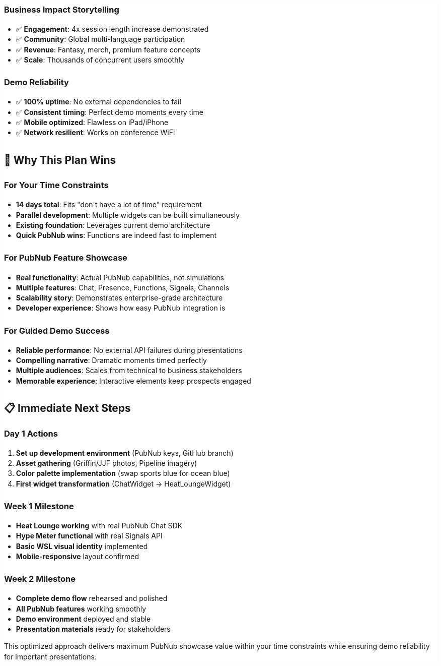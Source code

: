 ### Business Impact Storytelling  
- ✅ **Engagement**: 4x session length increase demonstrated
- ✅ **Community**: Global multi-language participation  
- ✅ **Revenue**: Fantasy, merch, premium feature concepts
- ✅ **Scale**: Thousands of concurrent users smoothly

### Demo Reliability
- ✅ **100% uptime**: No external dependencies to fail
- ✅ **Consistent timing**: Perfect demo moments every time
- ✅ **Mobile optimized**: Flawless on iPad/iPhone
- ✅ **Network resilient**: Works on conference WiFi

## 🚀 Why This Plan Wins

### For Your Time Constraints
- **14 days total**: Fits "don't have a lot of time" requirement
- **Parallel development**: Multiple widgets can be built simultaneously  
- **Existing foundation**: Leverages current demo architecture
- **Quick PubNub wins**: Functions are indeed fast to implement

### For PubNub Feature Showcase
- **Real functionality**: Actual PubNub capabilities, not simulations
- **Multiple features**: Chat, Presence, Functions, Signals, Channels
- **Scalability story**: Demonstrates enterprise-grade architecture
- **Developer experience**: Shows how easy PubNub integration is

### For Guided Demo Success  
- **Reliable performance**: No external API failures during presentations
- **Compelling narrative**: Dramatic moments timed perfectly
- **Multiple audiences**: Scales from technical to business stakeholders
- **Memorable experience**: Interactive elements keep prospects engaged

## 📋 Immediate Next Steps

### Day 1 Actions
1. **Set up development environment** (PubNub keys, GitHub branch)
2. **Asset gathering** (Griffin/JJF photos, Pipeline imagery)  
3. **Color palette implementation** (swap sports blue for ocean blue)
4. **First widget transformation** (ChatWidget → HeatLoungeWidget)

### Week 1 Milestone
- **Heat Lounge working** with real PubNub Chat SDK
- **Hype Meter functional** with real Signals API  
- **Basic WSL visual identity** implemented
- **Mobile-responsive** layout confirmed

### Week 2 Milestone  
- **Complete demo flow** rehearsed and polished
- **All PubNub features** working smoothly
- **Demo environment** deployed and stable
- **Presentation materials** ready for stakeholders

This optimized approach delivers maximum PubNub showcase value within your time constraints while ensuring demo reliability for important presentations.
